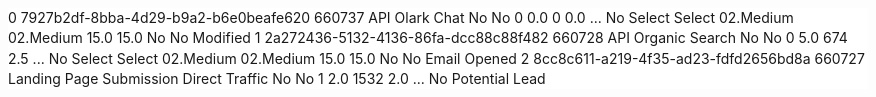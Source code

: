   <tbody>
    <tr>
      <th>0</th>
      <td>7927b2df-8bba-4d29-b9a2-b6e0beafe620</td>
      <td>660737</td>
      <td>API</td>
      <td>Olark Chat</td>
      <td>No</td>
      <td>No</td>
      <td>0</td>
      <td>0.0</td>
      <td>0</td>
      <td>0.0</td>
      <td>...</td>
      <td>No</td>
      <td>Select</td>
      <td>Select</td>
      <td>02.Medium</td>
      <td>02.Medium</td>
      <td>15.0</td>
      <td>15.0</td>
      <td>No</td>
      <td>No</td>
      <td>Modified</td>
    </tr>
    <tr>
      <th>1</th>
      <td>2a272436-5132-4136-86fa-dcc88c88f482</td>
      <td>660728</td>
      <td>API</td>
      <td>Organic Search</td>
      <td>No</td>
      <td>No</td>
      <td>0</td>
      <td>5.0</td>
      <td>674</td>
      <td>2.5</td>
      <td>...</td>
      <td>No</td>
      <td>Select</td>
      <td>Select</td>
      <td>02.Medium</td>
      <td>02.Medium</td>
      <td>15.0</td>
      <td>15.0</td>
      <td>No</td>
      <td>No</td>
      <td>Email Opened</td>
    </tr>
    <tr>
      <th>2</th>
      <td>8cc8c611-a219-4f35-ad23-fdfd2656bd8a</td>
      <td>660727</td>
      <td>Landing Page Submission</td>
      <td>Direct Traffic</td>
      <td>No</td>
      <td>No</td>
      <td>1</td>
      <td>2.0</td>
      <td>1532</td>
      <td>2.0</td>
      <td>...</td>
      <td>No</td>
      <td>Potential Lead</td>